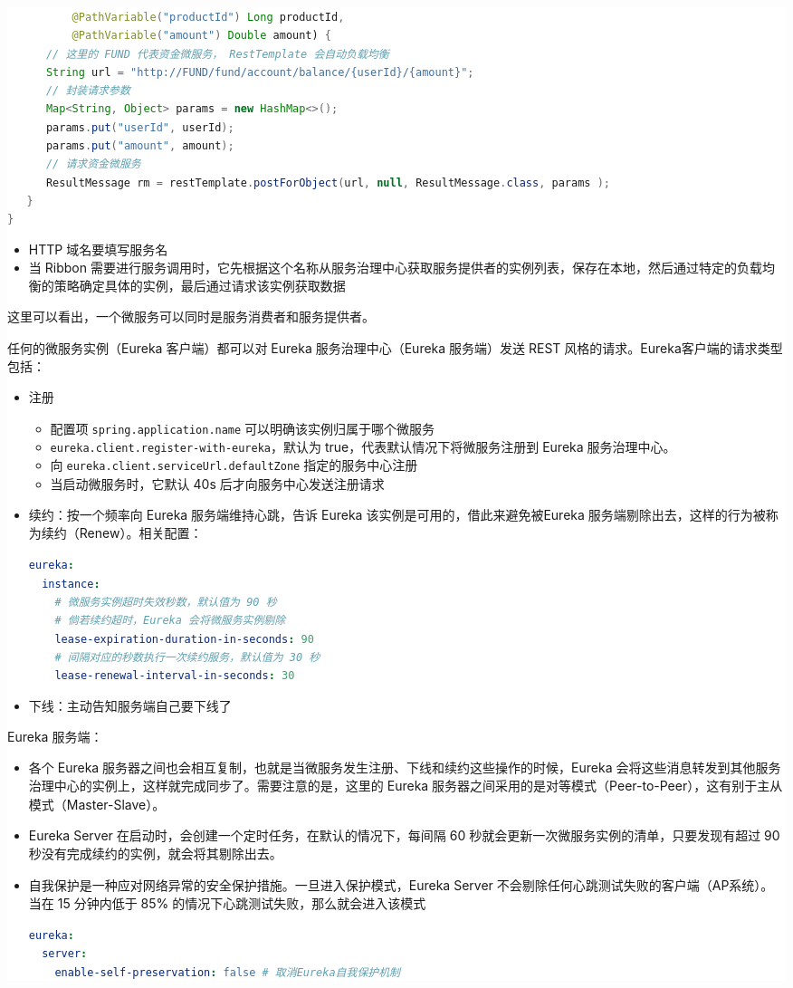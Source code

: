 ~~~java
          @PathVariable("productId") Long productId,
          @PathVariable("amount") Double amount) {
      // 这里的 FUND 代表资金微服务， RestTemplate 会自动负载均衡
      String url = "http://FUND/fund/account/balance/{userId}/{amount}";
      // 封装请求参数
      Map<String, Object> params = new HashMap<>();
      params.put("userId", userId);
      params.put("amount", amount);
      // 请求资金微服务
      ResultMessage rm = restTemplate.postForObject(url, null, ResultMessage.class, params );
   }
}
~~~

- HTTP 域名要填写服务名
- 当 Ribbon 需要进行服务调用时，它先根据这个名称从服务治理中心获取服务提供者的实例列表，保存在本地，然后通过特定的负载均衡的策略确定具体的实例，最后通过请求该实例获取数据

这里可以看出，一个微服务可以同时是服务消费者和服务提供者。



任何的微服务实例（Eureka 客户端）都可以对 Eureka 服务治理中心（Eureka 服务端）发送 REST 风格的请求。Eureka客户端的请求类型包括：

- 注册

  - 配置项 `spring.application.name` 可以明确该实例归属于哪个微服务
  - `eureka.client.register-with-eureka`，默认为 true，代表默认情况下将微服务注册到 Eureka 服务治理中心。
  - 向 `eureka.client.serviceUrl.defaultZone` 指定的服务中心注册
  - 当启动微服务时，它默认 40s 后才向服务中心发送注册请求

- 续约：按一个频率向 Eureka 服务端维持心跳，告诉 Eureka 该实例是可用的，借此来避免被Eureka 服务端剔除出去，这样的行为被称为续约（Renew）。相关配置：

  ~~~yaml
  eureka:
    instance: 
      # 微服务实例超时失效秒数，默认值为 90 秒
      # 倘若续约超时，Eureka 会将微服务实例剔除
      lease-expiration-duration-in-seconds: 90
      # 间隔对应的秒数执行一次续约服务，默认值为 30 秒
      lease-renewal-interval-in-seconds: 30
  ~~~
  
- 下线：主动告知服务端自己要下线了



Eureka 服务端：

- 各个 Eureka 服务器之间也会相互复制，也就是当微服务发生注册、下线和续约这些操作的时候，Eureka 会将这些消息转发到其他服务治理中心的实例上，这样就完成同步了。需要注意的是，这里的 Eureka 服务器之间采用的是对等模式（Peer-to-Peer），这有别于主从模式（Master-Slave）。

- Eureka Server 在启动时，会创建一个定时任务，在默认的情况下，每间隔 60 秒就会更新一次微服务实例的清单，只要发现有超过 90 秒没有完成续约的实例，就会将其剔除出去。

- 自我保护是一种应对网络异常的安全保护措施。一旦进入保护模式，Eureka Server 不会剔除任何心跳测试失败的客户端（AP系统）。当在 15 分钟内低于 85% 的情况下心跳测试失败，那么就会进入该模式

  ~~~yaml
  eureka:
    server: 
      enable-self-preservation: false # 取消Eureka自我保护机制
  ~~~
  